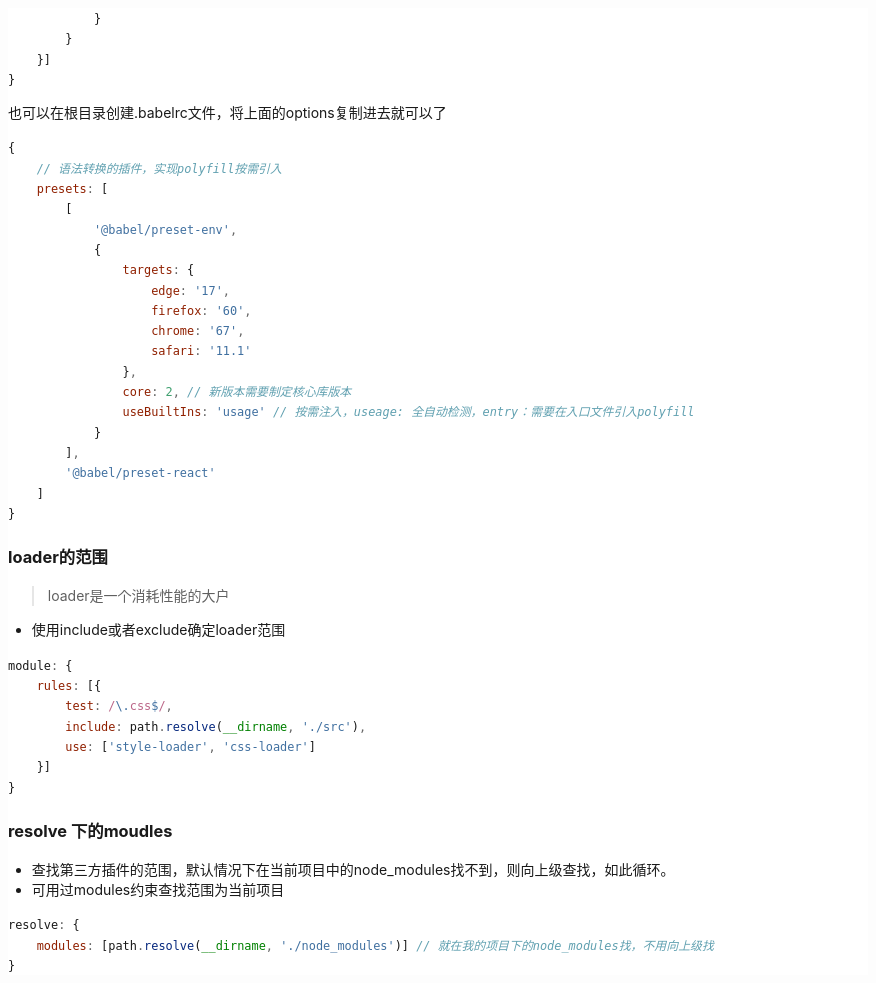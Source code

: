 ```javascript
            }
        }
    }]
}
```

也可以在根目录创建.babelrc文件，将上面的options复制进去就可以了

```javascript
{
    // 语法转换的插件，实现polyfill按需引入
    presets: [
        [
            '@babel/preset-env',
            {
                targets: {
                    edge: '17',
                    firefox: '60',
                    chrome: '67',
                    safari: '11.1'
                },
                core: 2, // 新版本需要制定核心库版本
                useBuiltIns: 'usage' // 按需注入，useage: 全自动检测，entry：需要在入口文件引入polyfill
            }
        ],
        '@babel/preset-react'
    ]
}
```

### loader的范围
> loader是一个消耗性能的大户
* 使用include或者exclude确定loader范围

```javascript
module: {
    rules: [{
        test: /\.css$/,
        include: path.resolve(__dirname, './src'),
        use: ['style-loader', 'css-loader']
    }]
}
```

### resolve 下的moudles
* 查找第三方插件的范围，默认情况下在当前项目中的node_modules找不到，则向上级查找，如此循环。
* 可用过modules约束查找范围为当前项目

```javascript
resolve: {
    modules: [path.resolve(__dirname, './node_modules')] // 就在我的项目下的node_modules找，不用向上级找
}
```
